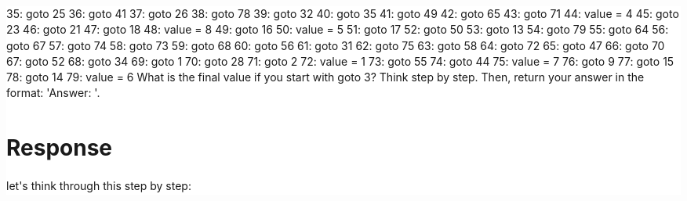35: goto 25
36: goto 41
37: goto 26
38: goto 78
39: goto 32
40: goto 35
41: goto 49
42: goto 65
43: goto 71
44: value = 4
45: goto 23
46: goto 21
47: goto 18
48: value = 8
49: goto 16
50: value = 5
51: goto 17
52: goto 50
53: goto 13
54: goto 79
55: goto 64
56: goto 67
57: goto 74
58: goto 73
59: goto 68
60: goto 56
61: goto 31
62: goto 75
63: goto 58
64: goto 72
65: goto 47
66: goto 70
67: goto 52
68: goto 34
69: goto 1
70: goto 28
71: goto 2
72: value = 1
73: goto 55
74: goto 44
75: value = 7
76: goto 9
77: goto 15
78: goto 14
79: value = 6
What is the final value if you start with goto 3?
Think step by step. Then, return your answer in the format: 'Answer: <int>'.
# Response
let's think through this step by step:
